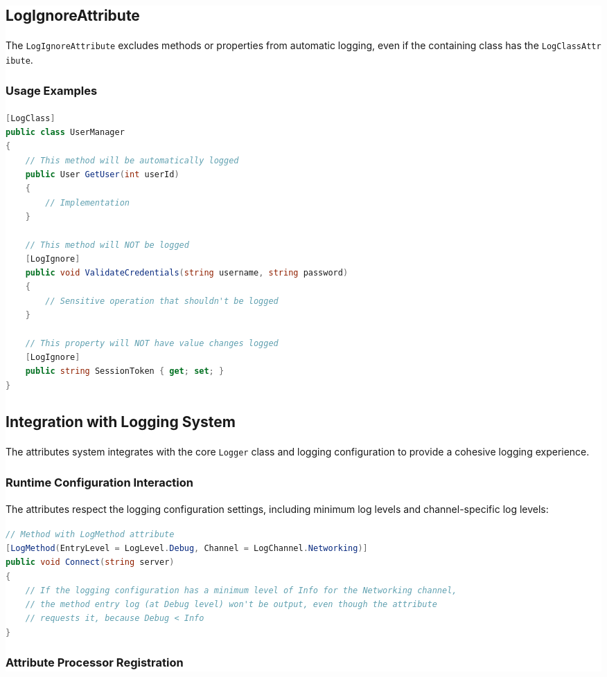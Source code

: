 ## LogIgnoreAttribute

The `LogIgnoreAttribute` excludes methods or properties from automatic logging, even if the containing class has the `LogClassAttribute`.

### Usage Examples

```csharp
[LogClass]
public class UserManager
{
    // This method will be automatically logged
    public User GetUser(int userId)
    {
        // Implementation
    }
    
    // This method will NOT be logged
    [LogIgnore]
    public void ValidateCredentials(string username, string password)
    {
        // Sensitive operation that shouldn't be logged
    }
    
    // This property will NOT have value changes logged
    [LogIgnore]
    public string SessionToken { get; set; }
}
```

## Integration with Logging System

The attributes system integrates with the core `Logger` class and logging configuration to provide a cohesive logging experience.

### Runtime Configuration Interaction

The attributes respect the logging configuration settings, including minimum log levels and channel-specific log levels:

```csharp
// Method with LogMethod attribute
[LogMethod(EntryLevel = LogLevel.Debug, Channel = LogChannel.Networking)]
public void Connect(string server)
{
    // If the logging configuration has a minimum level of Info for the Networking channel,
    // the method entry log (at Debug level) won't be output, even though the attribute
    // requests it, because Debug < Info
}
```

### Attribute Processor Registration
